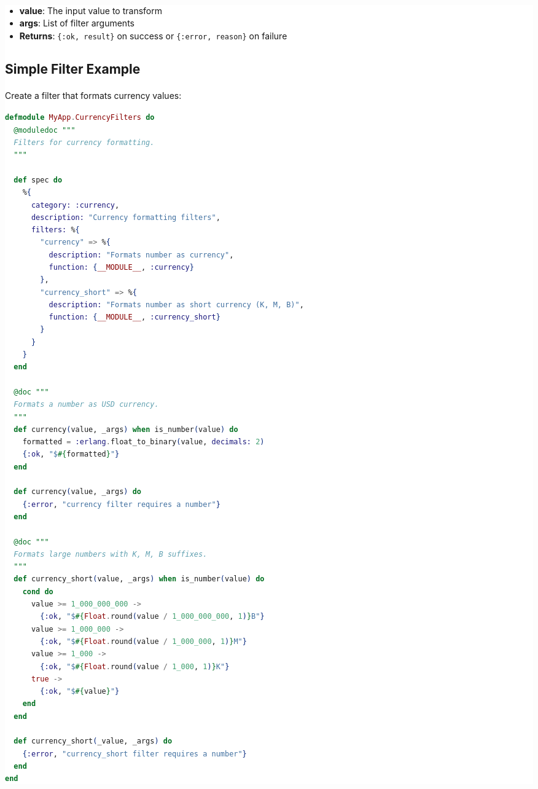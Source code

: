 - **value**: The input value to transform
- **args**: List of filter arguments
- **Returns**: `{:ok, result}` on success or `{:error, reason}` on failure

## Simple Filter Example

Create a filter that formats currency values:

```elixir
defmodule MyApp.CurrencyFilters do
  @moduledoc """
  Filters for currency formatting.
  """

  def spec do
    %{
      category: :currency,
      description: "Currency formatting filters",
      filters: %{
        "currency" => %{
          description: "Formats number as currency",
          function: {__MODULE__, :currency}
        },
        "currency_short" => %{
          description: "Formats number as short currency (K, M, B)",
          function: {__MODULE__, :currency_short}
        }
      }
    }
  end

  @doc """
  Formats a number as USD currency.
  """
  def currency(value, _args) when is_number(value) do
    formatted = :erlang.float_to_binary(value, decimals: 2)
    {:ok, "$#{formatted}"}
  end

  def currency(value, _args) do
    {:error, "currency filter requires a number"}
  end

  @doc """
  Formats large numbers with K, M, B suffixes.
  """
  def currency_short(value, _args) when is_number(value) do
    cond do
      value >= 1_000_000_000 ->
        {:ok, "$#{Float.round(value / 1_000_000_000, 1)}B"}
      value >= 1_000_000 ->
        {:ok, "$#{Float.round(value / 1_000_000, 1)}M"}
      value >= 1_000 ->
        {:ok, "$#{Float.round(value / 1_000, 1)}K"}
      true ->
        {:ok, "$#{value}"}
    end
  end

  def currency_short(_value, _args) do
    {:error, "currency_short filter requires a number"}
  end
end
```
